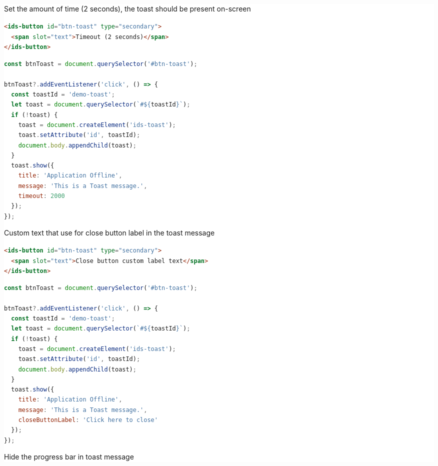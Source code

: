 Set the amount of time (2 seconds), the toast should be present on-screen

```html
<ids-button id="btn-toast" type="secondary">
  <span slot="text">Timeout (2 seconds)</span>
</ids-button>
```

```javascript
const btnToast = document.querySelector('#btn-toast');

btnToast?.addEventListener('click', () => {
  const toastId = 'demo-toast';
  let toast = document.querySelector(`#${toastId}`);
  if (!toast) {
    toast = document.createElement('ids-toast');
    toast.setAttribute('id', toastId);
    document.body.appendChild(toast);
  }
  toast.show({
    title: 'Application Offline',
    message: 'This is a Toast message.',
    timeout: 2000
  });
});
```

Custom text that use for close button label in the toast message

```html
<ids-button id="btn-toast" type="secondary">
  <span slot="text">Close button custom label text</span>
</ids-button>
```

```javascript
const btnToast = document.querySelector('#btn-toast');

btnToast?.addEventListener('click', () => {
  const toastId = 'demo-toast';
  let toast = document.querySelector(`#${toastId}`);
  if (!toast) {
    toast = document.createElement('ids-toast');
    toast.setAttribute('id', toastId);
    document.body.appendChild(toast);
  }
  toast.show({
    title: 'Application Offline',
    message: 'This is a Toast message.',
    closeButtonLabel: 'Click here to close'
  });
});
```

Hide the progress bar in toast message
